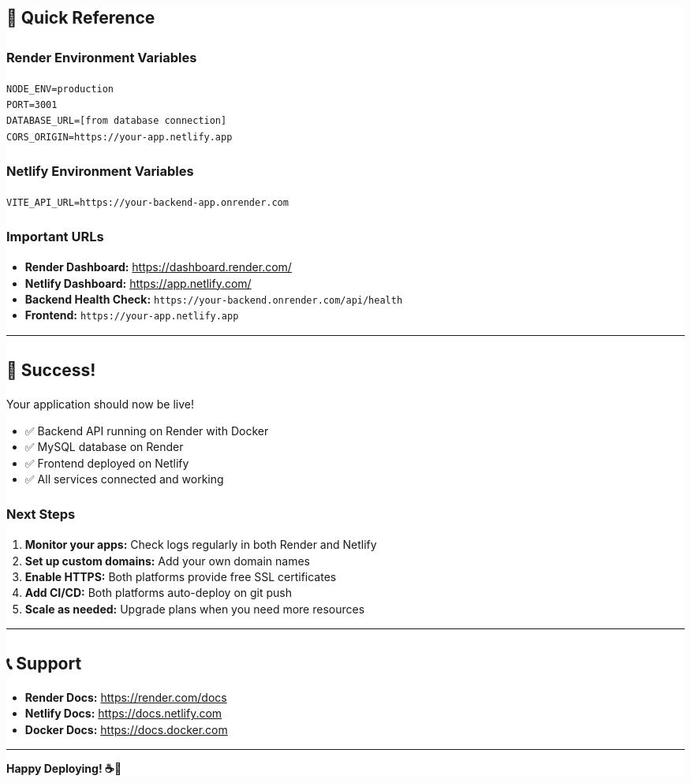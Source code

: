 
## 📝 Quick Reference

### Render Environment Variables
```
NODE_ENV=production
PORT=3001
DATABASE_URL=[from database connection]
CORS_ORIGIN=https://your-app.netlify.app
```

### Netlify Environment Variables
```
VITE_API_URL=https://your-backend-app.onrender.com
```

### Important URLs
- **Render Dashboard:** https://dashboard.render.com/
- **Netlify Dashboard:** https://app.netlify.com/
- **Backend Health Check:** `https://your-backend.onrender.com/api/health`
- **Frontend:** `https://your-app.netlify.app`

---

## 🎉 Success!

Your application should now be live! 

- ✅ Backend API running on Render with Docker
- ✅ MySQL database on Render
- ✅ Frontend deployed on Netlify
- ✅ All services connected and working

### Next Steps

1. **Monitor your apps:** Check logs regularly in both Render and Netlify
2. **Set up custom domains:** Add your own domain names
3. **Enable HTTPS:** Both platforms provide free SSL certificates
4. **Add CI/CD:** Both platforms auto-deploy on git push
5. **Scale as needed:** Upgrade plans when you need more resources

---

## 📞 Support

- **Render Docs:** https://render.com/docs
- **Netlify Docs:** https://docs.netlify.com
- **Docker Docs:** https://docs.docker.com

---

**Happy Deploying! ☕🚀**


